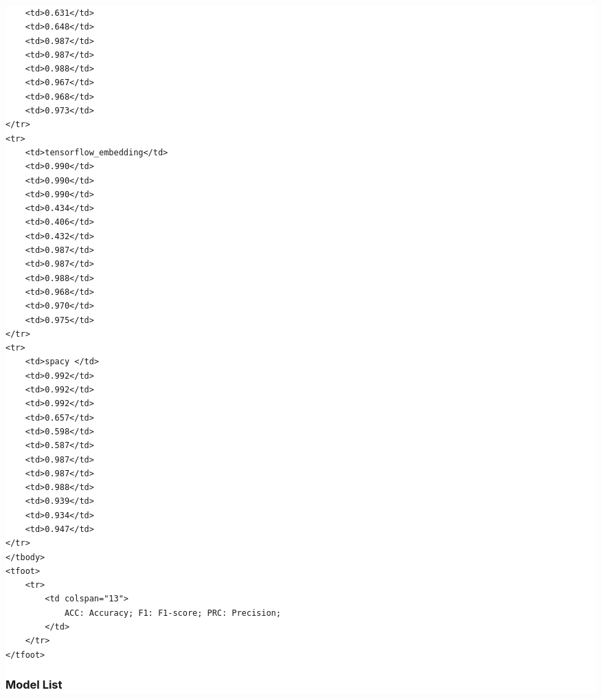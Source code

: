         <td>0.631</td>
        <td>0.648</td>
        <td>0.987</td>
        <td>0.987</td>
        <td>0.988</td>
        <td>0.967</td>
        <td>0.968</td>
        <td>0.973</td>
    </tr>
    <tr>
        <td>tensorflow_embedding</td>
        <td>0.990</td>
        <td>0.990</td>
        <td>0.990</td>
        <td>0.434</td>
        <td>0.406</td>
        <td>0.432</td>
        <td>0.987</td>
        <td>0.987</td>
        <td>0.988</td>
        <td>0.968</td>
        <td>0.970</td>
        <td>0.975</td>
    </tr>
    <tr>
        <td>spacy </td>
        <td>0.992</td>
        <td>0.992</td>
        <td>0.992</td>
        <td>0.657</td>
        <td>0.598</td>
        <td>0.587</td>
        <td>0.987</td>
        <td>0.987</td>
        <td>0.988</td>
        <td>0.939</td>
        <td>0.934</td>
        <td>0.947</td>
    </tr>
    </tbody>
    <tfoot>
        <tr>
            <td colspan="13">
                ACC: Accuracy; F1: F1-score; PRC: Precision;
            </td>
        </tr>
    </tfoot>
</table>

### Model List

